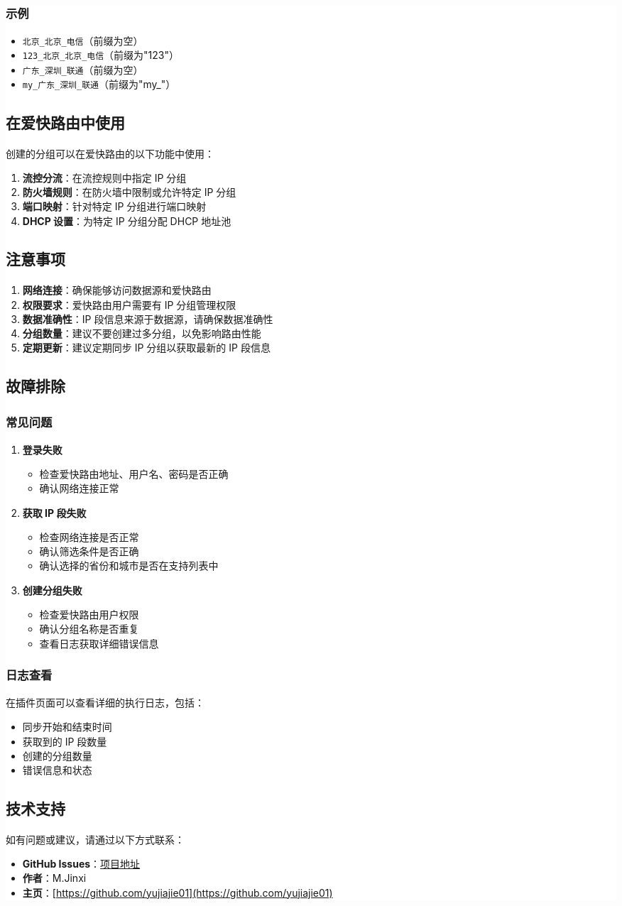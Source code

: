 ### 示例

- `北京_北京_电信`（前缀为空）
- `123_北京_北京_电信`（前缀为"123"）
- `广东_深圳_联通`（前缀为空）
- `my_广东_深圳_联通`（前缀为"my\_"）

## 在爱快路由中使用

创建的分组可以在爱快路由的以下功能中使用：

1. **流控分流**：在流控规则中指定 IP 分组
2. **防火墙规则**：在防火墙中限制或允许特定 IP 分组
3. **端口映射**：针对特定 IP 分组进行端口映射
4. **DHCP 设置**：为特定 IP 分组分配 DHCP 地址池

## 注意事项

1. **网络连接**：确保能够访问数据源和爱快路由
2. **权限要求**：爱快路由用户需要有 IP 分组管理权限
3. **数据准确性**：IP 段信息来源于数据源，请确保数据准确性
4. **分组数量**：建议不要创建过多分组，以免影响路由性能
5. **定期更新**：建议定期同步 IP 分组以获取最新的 IP 段信息

## 故障排除

### 常见问题

1. **登录失败**

   - 检查爱快路由地址、用户名、密码是否正确
   - 确认网络连接正常

2. **获取 IP 段失败**

   - 检查网络连接是否正常
   - 确认筛选条件是否正确
   - 确认选择的省份和城市是否在支持列表中

3. **创建分组失败**
   - 检查爱快路由用户权限
   - 确认分组名称是否重复
   - 查看日志获取详细错误信息

### 日志查看

在插件页面可以查看详细的执行日志，包括：

- 同步开始和结束时间
- 获取到的 IP 段数量
- 创建的分组数量
- 错误信息和状态

## 技术支持

如有问题或建议，请通过以下方式联系：

- **GitHub Issues**：[项目地址](https://github.com/yujiajie01/MoviePilot-Plugins)
- **作者**：M.Jinxi
- **主页**：[https://github.com/yujiajie01](https://github.com/yujiajie01)
